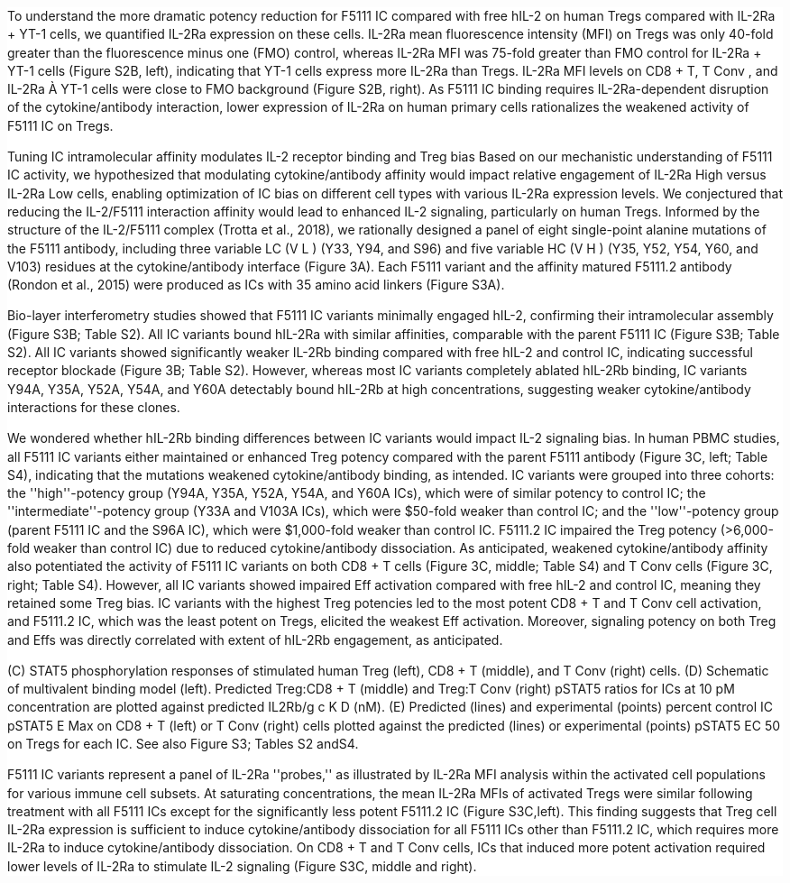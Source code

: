 To understand the more dramatic potency reduction for F5111 IC compared with free hIL-2 on human Tregs compared with IL-2Ra + YT-1 cells, we quantified IL-2Ra expression on these cells. IL-2Ra mean fluorescence intensity (MFI) on Tregs was only 40-fold greater than the fluorescence minus one (FMO) control, whereas IL-2Ra MFI was 75-fold greater than FMO control for IL-2Ra + YT-1 cells (Figure S2B, left), indicating that YT-1 cells express more IL-2Ra than Tregs. IL-2Ra MFI levels on CD8 + T, T Conv , and IL-2Ra À YT-1 cells were close to FMO background (Figure S2B, right). As F5111 IC binding requires IL-2Ra-dependent disruption of the cytokine/antibody interaction, lower expression of IL-2Ra on human primary cells rationalizes the weakened activity of F5111 IC on Tregs.

Tuning IC intramolecular affinity modulates IL-2 receptor binding and Treg bias Based on our mechanistic understanding of F5111 IC activity, we hypothesized that modulating cytokine/antibody affinity would impact relative engagement of IL-2Ra High versus IL-2Ra Low cells, enabling optimization of IC bias on different cell types with various IL-2Ra expression levels. We conjectured that reducing the IL-2/F5111 interaction affinity would lead to enhanced IL-2 signaling, particularly on human Tregs. Informed by the structure of the IL-2/F5111 complex (Trotta et al., 2018), we rationally designed a panel of eight single-point alanine mutations of the F5111 antibody, including three variable LC (V L ) (Y33, Y94, and S96) and five variable HC (V H ) (Y35, Y52, Y54, Y60, and V103) residues at the cytokine/antibody interface (Figure 3A). Each F5111 variant and the affinity matured F5111.2 antibody (Rondon et al., 2015) were produced as ICs with 35 amino acid linkers (Figure S3A).

Bio-layer interferometry studies showed that F5111 IC variants minimally engaged hIL-2, confirming their intramolecular assembly (Figure S3B; Table S2). All IC variants bound hIL-2Ra with similar affinities, comparable with the parent F5111 IC (Figure S3B; Table S2). All IC variants showed significantly weaker IL-2Rb binding compared with free hIL-2 and control IC, indicating successful receptor blockade (Figure 3B; Table S2). However, whereas most IC variants completely ablated hIL-2Rb binding, IC variants Y94A, Y35A, Y52A, Y54A, and Y60A detectably bound hIL-2Rb at high concentrations, suggesting weaker cytokine/antibody interactions for these clones.

We wondered whether hIL-2Rb binding differences between IC variants would impact IL-2 signaling bias. In human PBMC studies, all F5111 IC variants either maintained or enhanced Treg potency compared with the parent F5111 antibody (Figure 3C, left; Table S4), indicating that the mutations weakened cytokine/antibody binding, as intended. IC variants were grouped into three cohorts: the ''high''-potency group (Y94A, Y35A, Y52A, Y54A, and Y60A ICs), which were of similar potency to control IC; the ''intermediate''-potency group (Y33A and V103A ICs), which were $50-fold weaker than control IC; and the ''low''-potency group (parent F5111 IC and the S96A IC), which were $1,000-fold weaker than control IC. F5111.2 IC impaired the Treg potency (>6,000-fold weaker than control IC) due to reduced cytokine/antibody dissociation. As anticipated, weakened cytokine/antibody affinity also potentiated the activity of F5111 IC variants on both CD8 + T cells (Figure 3C, middle; Table S4) and T Conv cells (Figure 3C, right; Table S4). However, all IC variants showed impaired Eff activation compared with free hIL-2 and control IC, meaning they retained some Treg bias. IC variants with the highest Treg potencies led to the most potent CD8 + T and T Conv cell activation, and F5111.2 IC, which was the least potent on Tregs, elicited the weakest Eff activation. Moreover, signaling potency on both Treg and Effs was directly correlated with extent of hIL-2Rb engagement, as anticipated.

(C) STAT5 phosphorylation responses of stimulated human Treg (left), CD8 + T (middle), and T Conv (right) cells. (D) Schematic of multivalent binding model (left). Predicted Treg:CD8 + T (middle) and Treg:T Conv (right) pSTAT5 ratios for ICs at 10 pM concentration are plotted against predicted IL2Rb/g c K D (nM). (E) Predicted (lines) and experimental (points) percent control IC pSTAT5 E Max on CD8 + T (left) or T Conv (right) cells plotted against the predicted (lines) or experimental (points) pSTAT5 EC 50 on Tregs for each IC. See also Figure S3; Tables S2 andS4.

F5111 IC variants represent a panel of IL-2Ra ''probes,'' as illustrated by IL-2Ra MFI analysis within the activated cell populations for various immune cell subsets. At saturating concentrations, the mean IL-2Ra MFIs of activated Tregs were similar following treatment with all F5111 ICs except for the significantly less potent F5111.2 IC (Figure S3C,left). This finding suggests that Treg cell IL-2Ra expression is sufficient to induce cytokine/antibody dissociation for all F5111 ICs other than F5111.2 IC, which requires more IL-2Ra to induce cytokine/antibody dissociation. On CD8 + T and T Conv cells, ICs that induced more potent activation required lower levels of IL-2Ra to stimulate IL-2 signaling (Figure S3C, middle and right).
